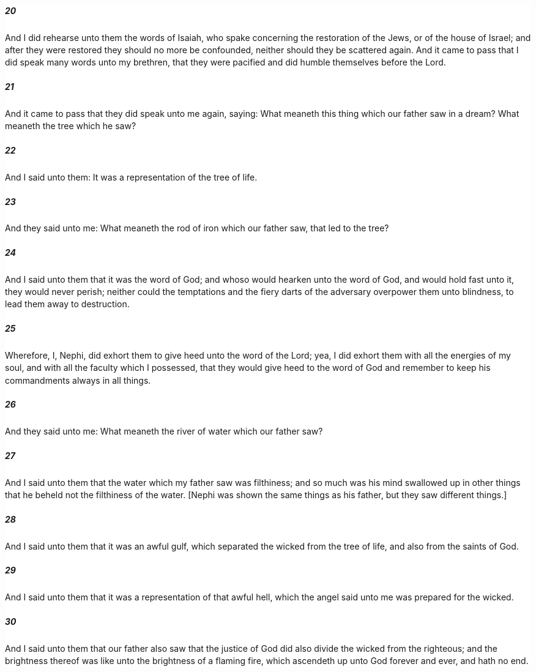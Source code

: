##### 20

And I did rehearse unto them the words of Isaiah, who spake concerning the restoration of the Jews, or of the house of Israel; and after they were restored they should no more be confounded, neither should they be scattered again. And it came to pass that I did speak many words unto my brethren, that they were pacified and did humble themselves before the Lord.

##### 21

And it came to pass that they did speak unto me again, saying: What meaneth this thing which our father saw in a dream? What meaneth the tree which he saw?

##### 22

And I said unto them: It was a representation of the tree of life.

##### 23

And they said unto me: What meaneth the rod of iron which our father saw, that led to the tree?

##### 24

And I said unto them that it was the word of God; and whoso would hearken unto the word of God, and would hold fast unto it, they would never perish; neither could the temptations and the fiery darts of the adversary overpower them unto blindness, to lead them away to destruction.

##### 25

Wherefore, I, Nephi, did exhort them to give heed unto the word of the Lord; yea, I did exhort them with all the energies of my soul, and with all the faculty which I possessed, that they would give heed to the word of God and remember to keep his commandments always in all things.

##### 26

And they said unto me: What meaneth the river of water which our father saw?

##### 27

And I said unto them that the water which my father saw was filthiness; and so much was his mind swallowed up in other things that he beheld not the filthiness of the water. [Nephi was shown the same things as his father, but they saw different things.]

##### 28

And I said unto them that it was an awful gulf, which separated the wicked from the tree of life, and also from the saints of God.

##### 29

And I said unto them that it was a representation of that awful hell, which the angel said unto me was prepared for the wicked.

##### 30

And I said unto them that our father also saw that the justice of God did also divide the wicked from the righteous; and the brightness thereof was like unto the brightness of a flaming fire, which ascendeth up unto God forever and ever, and hath no end.
